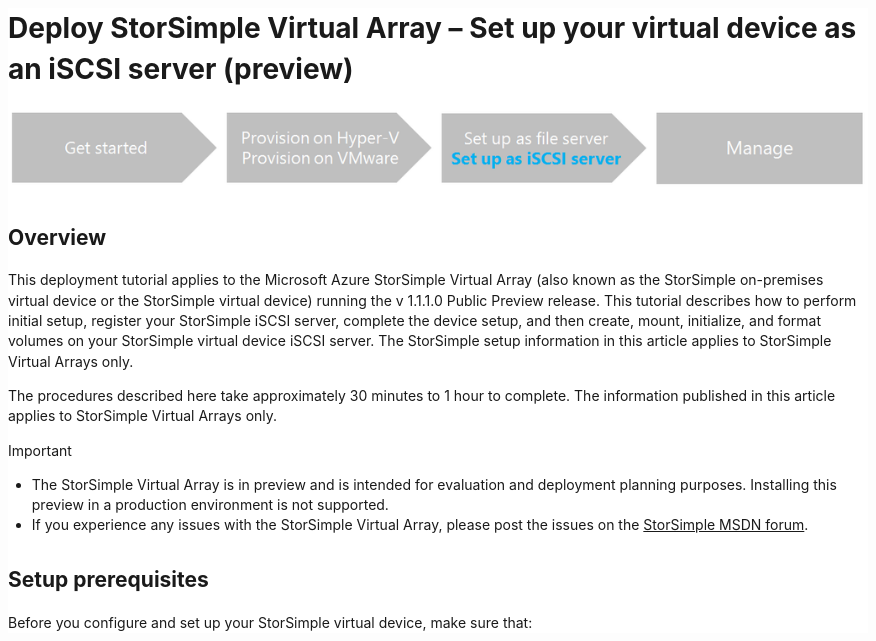 <properties 
   pageTitle="StorSimple Virtual Array iSCSI server setup | Microsoft Azure"
   description="Describes how to perform initial setup, register your StorSimple iSCSI server, and complete device setup."
   services="storsimple"
   documentationCenter="NA"
   authors="alkohli"
   manager="carmonm"
   editor="" />

<tags 
   ms.service="storsimple"
   ms.devlang="NA"
   ms.topic="article"
   ms.tgt_pltfrm="NA"
   ms.workload="TBD"
   ms.date="01/20/2016"
   ms.author="alkohli" />


# Deploy StorSimple Virtual Array – Set up your virtual device as an iSCSI server (preview)
![iscsi setup process flow](./media/storsimple-ova-deploy3-iscsi-setup/iscsi4.png)

## Overview
This deployment tutorial applies to the Microsoft Azure StorSimple Virtual Array (also known as the StorSimple on-premises virtual device or the StorSimple virtual device) running the v 1.1.1.0 Public Preview release. This tutorial describes how to perform initial setup, register your StorSimple iSCSI server, complete the device setup, and then create, mount, initialize, and format volumes on your StorSimple virtual device iSCSI server. The StorSimple setup information in this article applies to StorSimple Virtual Arrays only. 

The procedures described here take approximately 30 minutes to 1 hour to complete. The information published in this article applies to StorSimple Virtual Arrays only.

> [!IMPORTANT]
> 
> * The StorSimple Virtual Array is in preview and is intended for evaluation and deployment planning purposes. Installing this preview in a production environment is not supported. 
> * If you experience any issues with the StorSimple Virtual Array, please post the issues on the [StorSimple MSDN forum](https://social.msdn.microsoft.com/Forums/home?forum=StorSimple).
> 
> 
## Setup prerequisites
Before you configure and set up your StorSimple virtual device, make sure that:


[1]: https://technet.microsoft.com/library/ee338480(WS.10).aspx